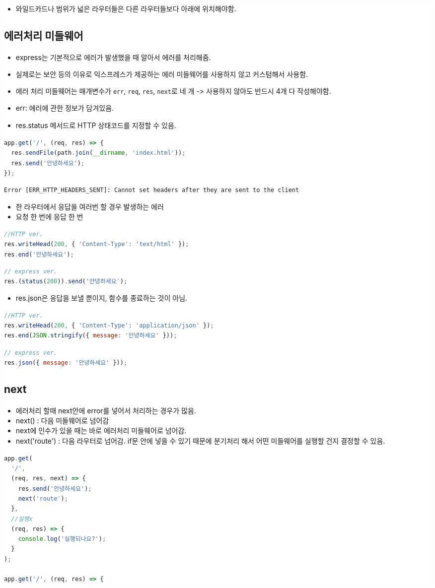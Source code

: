 - 와일드카드나 범위가 넓은 라우터들은 다른 라우터들보다 아래에 위치해야함.

## 에러처리 미들웨어

- express는 기본적으로 에러가 발생했을 때 알아서 에러를 처리해줌.
- 실제로는 보안 등의 이유로 익스프레스가 제공하는 에러 미들웨어를 사용하지 않고 커스텀해서 사용함.
- 에러 처리 미들웨어는 매개변수가 `err`, `req`, `res`, `next`로 네 개 -> 사용하지 않아도 반드시 4개 다 작성해야함.

- err: 에러에 관한 정보가 담겨있음.
- res.status 메서드로 HTTP 상태코드를 지정할 수 있음.

```js
app.get('/', (req, res) => {
  res.sendFile(path.join(__dirname, 'index.html'));
  res.send('안녕하세요');
});
```

```
Error [ERR_HTTP_HEADERS_SENT]: Cannot set headers after they are sent to the client
```

- 한 라우터에서 응답을 여러번 할 경우 발생하는 에러
- 요청 한 번에 응답 한 번

```js
//HTTP ver.
res.writeHead(200, { 'Content-Type': 'text/html' });
res.end('안녕하세요');
```

```js
// express ver.
res.(status(200)).send('안녕하세요');
```

- res.json은 응답을 보낼 뿐이지, 함수를 종료하는 것이 아님.

```js
//HTTP ver.
res.writeHead(200, { 'Content-Type': 'application/json' });
res.end(JSON.stringify({ message: '안녕하세요' }));
```

```js
// express ver.
res.json({ message: '안녕하세요' }));
```

## next

- 에러처리 할때 next안에 error를 넣어서 처리하는 경우가 많음.
- next() : 다음 미들웨어로 넘어감
- next에 인수가 있을 때는 바로 에러처리 미들웨어로 넘어감.
- next('route') : 다음 라우터로 넘어감. if문 안에 넣을 수 있기 때문에 분기처리 해서 어떤 미들웨어를 실행할 건지 결정할 수 있음.

```js
app.get(
  '/',
  (req, res, next) => {
    res.send('안녕하세요');
    next('route');
  },
  //실행x
  (req, res) => {
    console.log('실행되나요?');
  }
);

app.get('/', (req, res) => {
```